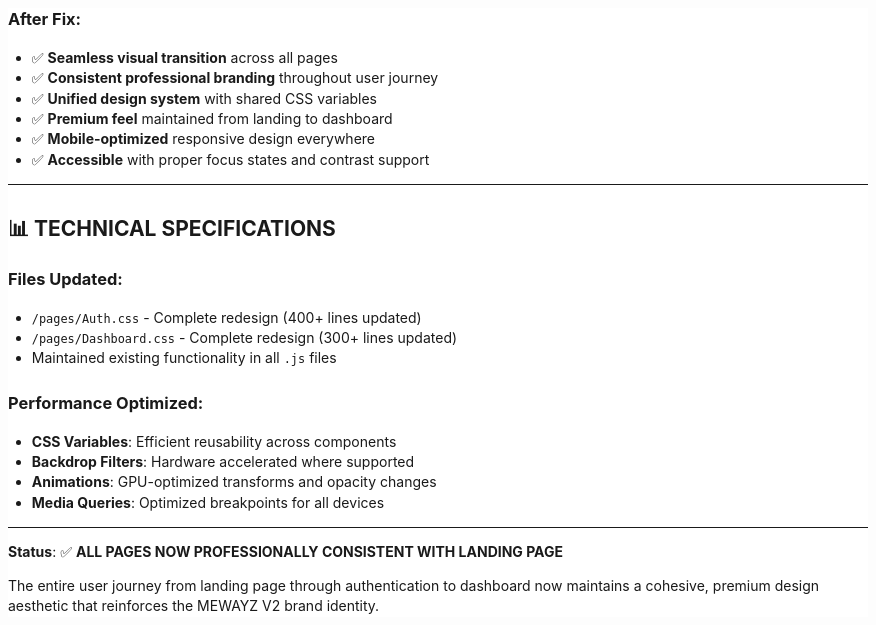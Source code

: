### **After Fix:**
- ✅ **Seamless visual transition** across all pages
- ✅ **Consistent professional branding** throughout user journey
- ✅ **Unified design system** with shared CSS variables
- ✅ **Premium feel** maintained from landing to dashboard
- ✅ **Mobile-optimized** responsive design everywhere
- ✅ **Accessible** with proper focus states and contrast support

---

## 📊 **TECHNICAL SPECIFICATIONS**

### **Files Updated:**
- `/pages/Auth.css` - Complete redesign (400+ lines updated)
- `/pages/Dashboard.css` - Complete redesign (300+ lines updated)
- Maintained existing functionality in all `.js` files

### **Performance Optimized:**
- **CSS Variables**: Efficient reusability across components
- **Backdrop Filters**: Hardware accelerated where supported
- **Animations**: GPU-optimized transforms and opacity changes
- **Media Queries**: Optimized breakpoints for all devices

---

**Status**: ✅ **ALL PAGES NOW PROFESSIONALLY CONSISTENT WITH LANDING PAGE**

The entire user journey from landing page through authentication to dashboard now maintains a cohesive, premium design aesthetic that reinforces the MEWAYZ V2 brand identity.